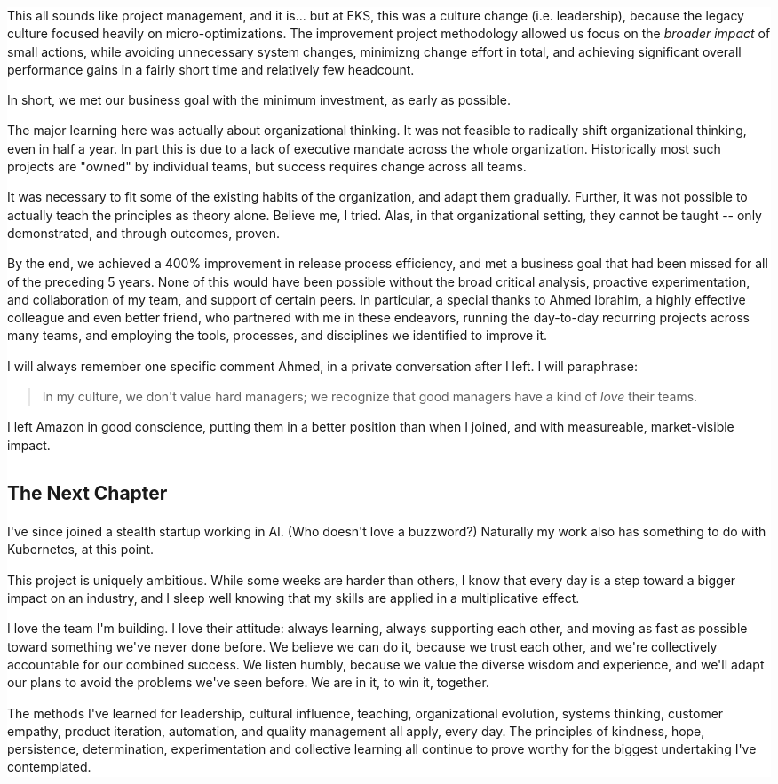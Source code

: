 This all sounds like project management, and it is... but at EKS, this was a culture change (i.e. leadership), because the legacy culture focused heavily on micro-optimizations.
The improvement project methodology allowed us focus on the _broader impact_ of small actions, while avoiding unnecessary system changes, minimizng change effort in total, and achieving significant overall performance gains in a fairly short time and relatively few headcount.

In short, we met our business goal with the minimum investment, as early as possible.

The major learning here was actually about organizational thinking. It was not feasible to radically shift organizational thinking, even in half a year. In part this is due to a lack of executive mandate across the whole organization. Historically most such projects are "owned" by individual teams, but success requires change across all teams.

It was necessary to fit some of the existing habits of the organization, and adapt them gradually.
Further, it was not possible to actually teach the principles as theory alone. Believe me, I tried.
Alas, in that organizational setting, they cannot be taught -- only demonstrated, and through outcomes, proven.

By the end, we achieved a 400% improvement in release process efficiency, and met a business goal that had been missed for all of the preceding 5 years. None of this would have been possible without the broad critical analysis, proactive experimentation, and collaboration of my team, and support of certain peers. In particular, a special thanks to Ahmed Ibrahim, a highly effective colleague and even better friend, who partnered with me in these endeavors, running the day-to-day recurring projects across many teams, and employing the tools, processes, and disciplines we identified to improve it.

I will always remember one specific comment Ahmed, in a private conversation after I left. I will paraphrase:

> In my culture, we don't value hard managers; we recognize that good managers have a kind of *love* their teams.

I left Amazon in good conscience, putting them in a better position than when I joined, and with measureable, market-visible impact.


## The Next Chapter

I've since joined a stealth startup working in AI. (Who doesn't love a buzzword?) Naturally my work also has something to do with Kubernetes, at this point.

This project is uniquely ambitious. While some weeks are harder than others, I know that every day is a step toward a bigger impact on an industry, and I sleep well knowing that my skills are applied in a multiplicative effect.

I love the team I'm building. I love their attitude: always learning, always supporting each other, and moving as fast as possible toward something we've never done before.
We believe we can do it, because we trust each other, and we're collectively accountable for our combined success.
We listen humbly, because we value the diverse wisdom and experience, and we'll adapt our plans to avoid the problems we've seen before.
We are in it, to win it, together.

The methods I've learned for leadership, cultural influence, teaching, organizational evolution, systems thinking, customer empathy, product iteration, automation, and quality management all apply, every day.
The principles of kindness, hope, persistence, determination, experimentation and collective learning all continue to prove worthy for the biggest undertaking I've contemplated.
